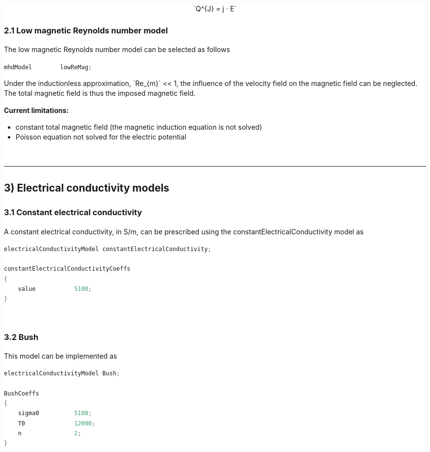 <p style="text-align:center">
`Q^{J} = j ⋅ E`
</p>


### 2.1 Low magnetic Reynolds number model

The low magnetic Reynolds number model can be selected as follows  

```c++
mhdModel        lowReMag;
```

<p>Under the inductionless approximation, `Re_{m}` << 1, the influence of the velocity field on the magnetic field can be neglected.
The total magnetic field is thus the imposed magnetic field.</p>

<p>
<b>Current limitations:</b>
<ul>
  <li> constant total magnetic field (the magnetic induction equation is not solved) </li>
  <li> Poisson equation not solved for the electric potential </li>
</ul>
</p>
  

<br>

---
## 3) Electrical conductivity models

### 3.1 Constant electrical conductivity

<p>A constant electrical conductivity, in S/m, can be prescribed using 
the <dictval>constantElectricalConductivity</dictval> model as</p>

```c++
electricalConductivityModel constantElectricalConductivity;

constantElectricalConductivityCoeffs
{
    value           5100;
}
```

<br>

### 3.2 Bush  

This model can be implemented as  

```c++
electricalConductivityModel Bush;

BushCoeffs
{
    sigma0          5100;
    T0              12000;
    n               2;
}
```
